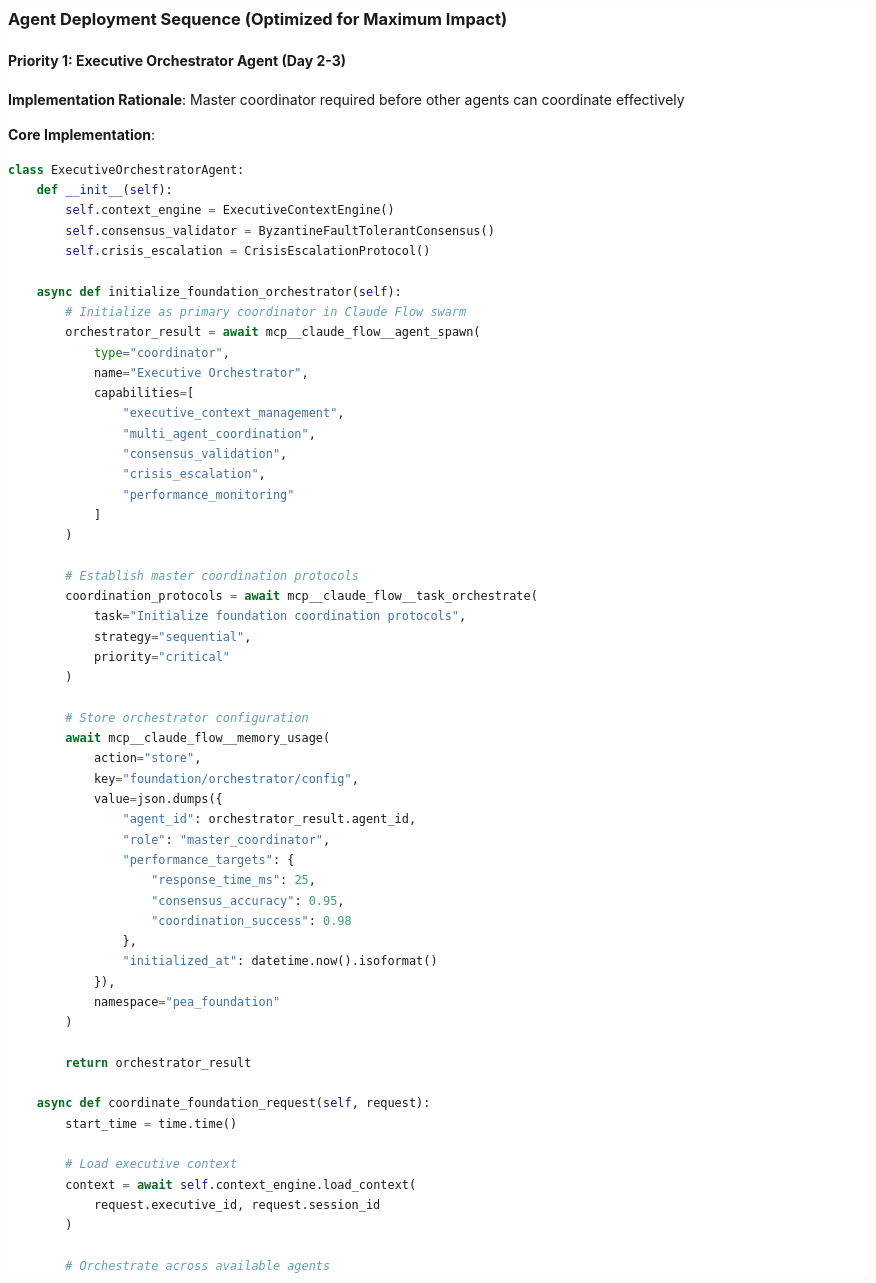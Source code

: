 ### Agent Deployment Sequence (Optimized for Maximum Impact)

#### Priority 1: Executive Orchestrator Agent (Day 2-3)
**Implementation Rationale**: Master coordinator required before other agents can coordinate effectively

**Core Implementation**:
```python
class ExecutiveOrchestratorAgent:
    def __init__(self):
        self.context_engine = ExecutiveContextEngine()
        self.consensus_validator = ByzantineFaultTolerantConsensus()
        self.crisis_escalation = CrisisEscalationProtocol()
        
    async def initialize_foundation_orchestrator(self):
        # Initialize as primary coordinator in Claude Flow swarm
        orchestrator_result = await mcp__claude_flow__agent_spawn(
            type="coordinator",
            name="Executive Orchestrator",
            capabilities=[
                "executive_context_management",
                "multi_agent_coordination",
                "consensus_validation", 
                "crisis_escalation",
                "performance_monitoring"
            ]
        )
        
        # Establish master coordination protocols
        coordination_protocols = await mcp__claude_flow__task_orchestrate(
            task="Initialize foundation coordination protocols",
            strategy="sequential",
            priority="critical"
        )
        
        # Store orchestrator configuration
        await mcp__claude_flow__memory_usage(
            action="store",
            key="foundation/orchestrator/config",
            value=json.dumps({
                "agent_id": orchestrator_result.agent_id,
                "role": "master_coordinator",
                "performance_targets": {
                    "response_time_ms": 25,
                    "consensus_accuracy": 0.95,
                    "coordination_success": 0.98
                },
                "initialized_at": datetime.now().isoformat()
            }),
            namespace="pea_foundation"
        )
        
        return orchestrator_result

    async def coordinate_foundation_request(self, request):
        start_time = time.time()
        
        # Load executive context
        context = await self.context_engine.load_context(
            request.executive_id, request.session_id
        )
        
        # Orchestrate across available agents
```